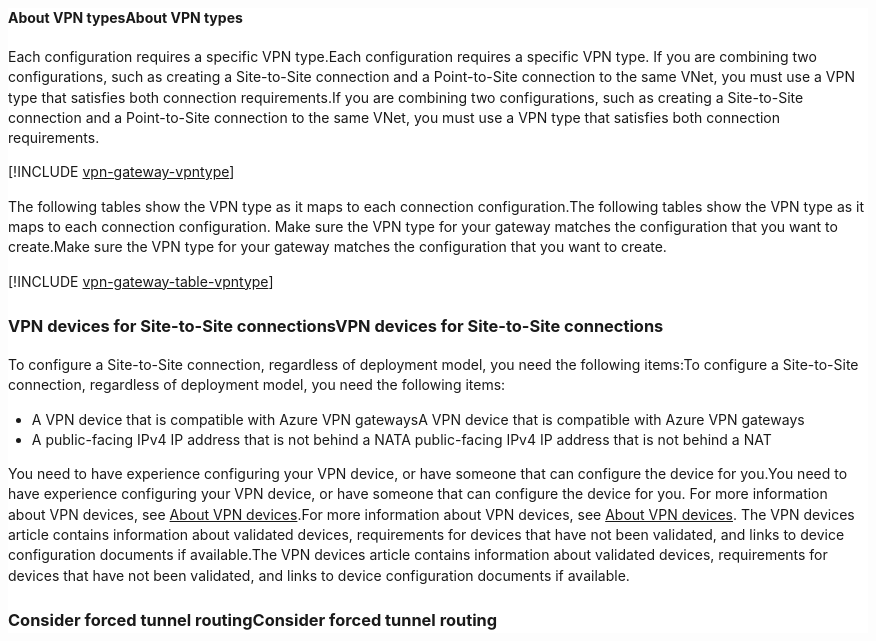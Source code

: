 #### <a name="vpntype"></a><span data-ttu-id="a176a-172">About VPN types</span><span class="sxs-lookup"><span data-stu-id="a176a-172">About VPN types</span></span>
<span data-ttu-id="a176a-173">Each configuration requires a specific VPN type.</span><span class="sxs-lookup"><span data-stu-id="a176a-173">Each configuration requires a specific VPN type.</span></span> <span data-ttu-id="a176a-174">If you are combining two configurations, such as creating a Site-to-Site connection and a Point-to-Site connection to the same VNet, you must use a VPN type that satisfies both connection requirements.</span><span class="sxs-lookup"><span data-stu-id="a176a-174">If you are combining two configurations, such as creating a Site-to-Site connection and a Point-to-Site connection to the same VNet, you must use a VPN type that satisfies both connection requirements.</span></span>

[!INCLUDE [vpn-gateway-vpntype](../../includes/vpn-gateway-vpntype-include.md)]

<span data-ttu-id="a176a-175">The following tables show the VPN type as it maps to each connection configuration.</span><span class="sxs-lookup"><span data-stu-id="a176a-175">The following tables show the VPN type as it maps to each connection configuration.</span></span> <span data-ttu-id="a176a-176">Make sure the VPN type for your gateway matches the configuration that you want to create.</span><span class="sxs-lookup"><span data-stu-id="a176a-176">Make sure the VPN type for your gateway matches the configuration that you want to create.</span></span> 

[!INCLUDE [vpn-gateway-table-vpntype](../../includes/vpn-gateway-table-vpntype-include.md)]

### <a name="devices"></a><span data-ttu-id="a176a-177">VPN devices for Site-to-Site connections</span><span class="sxs-lookup"><span data-stu-id="a176a-177">VPN devices for Site-to-Site connections</span></span>
<span data-ttu-id="a176a-178">To configure a Site-to-Site connection, regardless of deployment model, you need the following items:</span><span class="sxs-lookup"><span data-stu-id="a176a-178">To configure a Site-to-Site connection, regardless of deployment model, you need the following items:</span></span>

* <span data-ttu-id="a176a-179">A VPN device that is compatible with Azure VPN gateways</span><span class="sxs-lookup"><span data-stu-id="a176a-179">A VPN device that is compatible with Azure VPN gateways</span></span>
* <span data-ttu-id="a176a-180">A public-facing IPv4 IP address that is not behind a NAT</span><span class="sxs-lookup"><span data-stu-id="a176a-180">A public-facing IPv4 IP address that is not behind a NAT</span></span>

<span data-ttu-id="a176a-181">You need to have experience configuring your VPN device, or have someone that can configure the device for you.</span><span class="sxs-lookup"><span data-stu-id="a176a-181">You need to have experience configuring your VPN device, or have someone that can configure the device for you.</span></span> <span data-ttu-id="a176a-182">For more information about VPN devices, see [About VPN devices](vpn-gateway-about-vpn-devices.md).</span><span class="sxs-lookup"><span data-stu-id="a176a-182">For more information about VPN devices, see [About VPN devices](vpn-gateway-about-vpn-devices.md).</span></span> <span data-ttu-id="a176a-183">The VPN devices article contains information about validated devices, requirements for devices that have not been validated, and links to device configuration documents if available.</span><span class="sxs-lookup"><span data-stu-id="a176a-183">The VPN devices article contains information about validated devices, requirements for devices that have not been validated, and links to device configuration documents if available.</span></span>

### <a name="forcedtunnel"></a><span data-ttu-id="a176a-184">Consider forced tunnel routing</span><span class="sxs-lookup"><span data-stu-id="a176a-184">Consider forced tunnel routing</span></span>